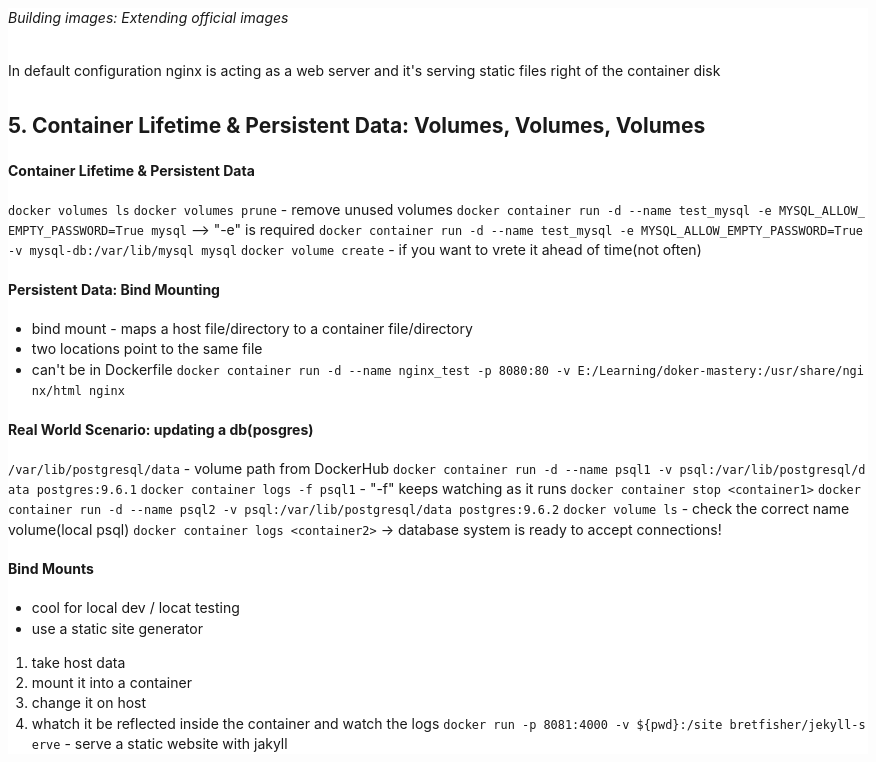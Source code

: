 ###### Building images: Extending official images
In default configuration nginx is acting as a web server and it's serving static files right of the container disk


## 5. Container Lifetime & Persistent Data: Volumes, Volumes, Volumes

#### Container Lifetime & Persistent Data
`docker volumes ls`
`docker volumes prune` - remove unused volumes
`docker container run -d --name test_mysql -e MYSQL_ALLOW_EMPTY_PASSWORD=True mysql` --> "-e" is required
`docker container run -d --name test_mysql -e MYSQL_ALLOW_EMPTY_PASSWORD=True -v mysql-db:/var/lib/mysql mysql`
`docker volume create` - if you want to vrete it ahead of time(not often)

#### Persistent Data: Bind Mounting
* bind mount - maps a host file/directory to a container file/directory
* two locations point to the same file
* can't be in Dockerfile
`docker container run -d --name nginx_test -p 8080:80 -v E:/Learning/doker-mastery:/usr/share/nginx/html nginx`

#### Real World Scenario: updating a db(posgres)
`/var/lib/postgresql/data` - volume path from DockerHub
`docker container run -d --name psql1 -v psql:/var/lib/postgresql/data postgres:9.6.1`
`docker container logs -f psql1` - "-f" keeps watching as it runs
`docker container stop <container1>`
`docker container run -d --name psql2 -v psql:/var/lib/postgresql/data postgres:9.6.2`
`docker volume ls` - check the correct name volume(local psql)
`docker container logs <container2>` -> database system is ready to accept connections!


#### Bind Mounts
* cool for local dev / locat testing
* use a static site generator
1. take host data
2. mount it into a container
3. change it on host
4. whatch it be reflected inside the container and watch the logs
`docker run -p 8081:4000 -v ${pwd}:/site bretfisher/jekyll-serve` - serve a static website with jakyll
